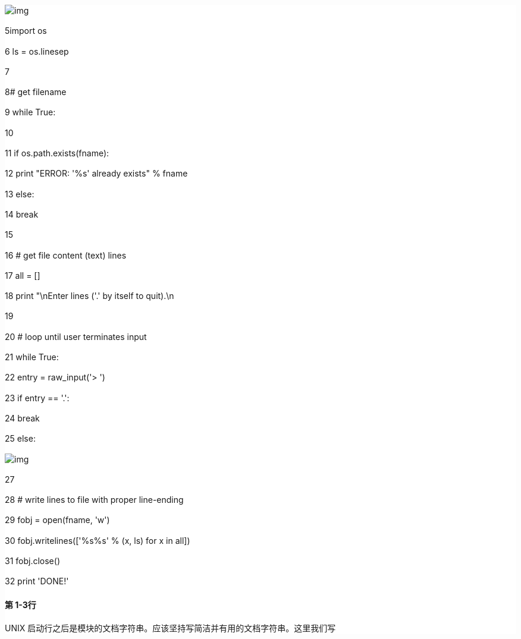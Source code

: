 ![img](07Python38c3160b-213.jpg)



5import os

6    ls = os.linesep

7

8# get filename

9    while True:

10

11    if os.path.exists(fname):

12    print "ERROR: '%s' already exists" % fname

13    else:

14    break

15

16    # get file content (text) lines

17    all = []

18    print "\nEnter lines ('.' by itself to quit).\n

19

20    # loop until user terminates input

21    while True:

22    entry = raw_input('> ')

23    if entry == '.':

24    break

25    else:

![img](07Python38c3160b-214.jpg)



27

28    # write lines to file with proper line-ending

29    fobj = open(fname, 'w')

30    fobj.writelines(['%s%s' % (x, ls) for x in all])

31    fobj.close()

32    print 'DONE!'

#### 第 1-3行

UNIX 启动行之后是模块的文档字符串。应该坚持写简洁并有用的文档字符串。这里我们写
